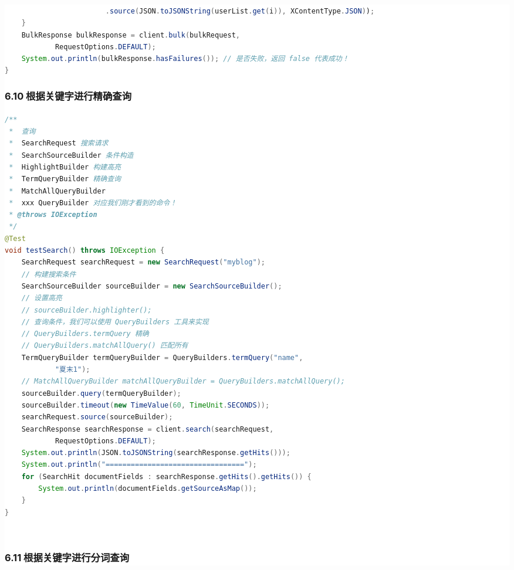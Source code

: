 ```java
                        .source(JSON.toJSONString(userList.get(i)), XContentType.JSON));
    }
    BulkResponse bulkResponse = client.bulk(bulkRequest,
            RequestOptions.DEFAULT);
    System.out.println(bulkResponse.hasFailures()); // 是否失败，返回 false 代表成功！
}
```



### 6.10 根据关键字进行精确查询

```java
/**
 *  查询
 *  SearchRequest 搜索请求
 *  SearchSourceBuilder 条件构造
 *  HighlightBuilder 构建高亮
 *  TermQueryBuilder 精确查询
 *  MatchAllQueryBuilder
 *  xxx QueryBuilder 对应我们刚才看到的命令！
 * @throws IOException
 */
@Test
void testSearch() throws IOException {
    SearchRequest searchRequest = new SearchRequest("myblog");
    // 构建搜索条件
    SearchSourceBuilder sourceBuilder = new SearchSourceBuilder();
    // 设置高亮
    // sourceBuilder.highlighter();
    // 查询条件，我们可以使用 QueryBuilders 工具来实现
    // QueryBuilders.termQuery 精确
    // QueryBuilders.matchAllQuery() 匹配所有
    TermQueryBuilder termQueryBuilder = QueryBuilders.termQuery("name",
            "夏末1");
    // MatchAllQueryBuilder matchAllQueryBuilder = QueryBuilders.matchAllQuery();
    sourceBuilder.query(termQueryBuilder);
    sourceBuilder.timeout(new TimeValue(60, TimeUnit.SECONDS));
    searchRequest.source(sourceBuilder);
    SearchResponse searchResponse = client.search(searchRequest,
            RequestOptions.DEFAULT);
    System.out.println(JSON.toJSONString(searchResponse.getHits()));
    System.out.println("=================================");
    for (SearchHit documentFields : searchResponse.getHits().getHits()) {
        System.out.println(documentFields.getSourceAsMap());
    }
}
```

​               

### 6.11 根据关键字进行分词查询
